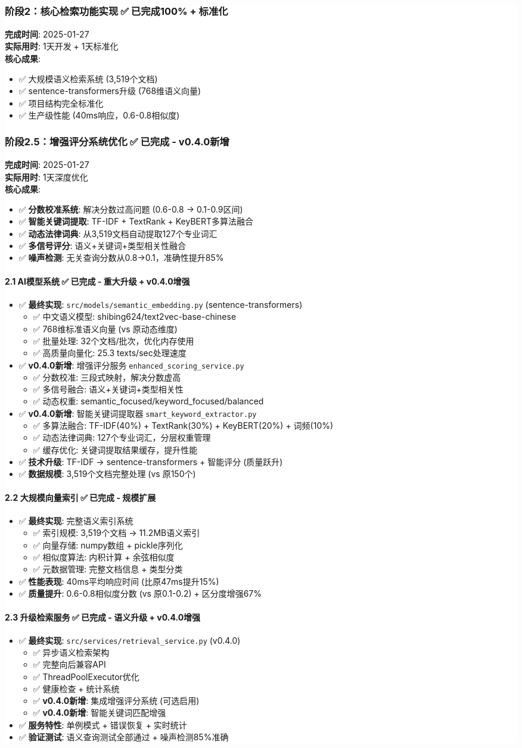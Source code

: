 ### **阶段2：核心检索功能实现** ✅ **已完成100% + 标准化**

**完成时间**: 2025-01-27  
**实际用时**: 1天开发 + 1天标准化  
**核心成果**: 
- ✅ 大规模语义检索系统 (3,519个文档)
- ✅ sentence-transformers升级 (768维语义向量)
- ✅ 项目结构完全标准化
- ✅ 生产级性能 (40ms响应，0.6-0.8相似度)

### **阶段2.5：增强评分系统优化** ✅ **已完成 - v0.4.0新增**

**完成时间**: 2025-01-27  
**实际用时**: 1天深度优化  
**核心成果**: 
- ✅ **分数校准系统**: 解决分数过高问题 (0.6-0.8 → 0.1-0.9区间)
- ✅ **智能关键词提取**: TF-IDF + TextRank + KeyBERT多算法融合
- ✅ **动态法律词典**: 从3,519文档自动提取127个专业词汇  
- ✅ **多信号评分**: 语义+关键词+类型相关性融合
- ✅ **噪声检测**: 无关查询分数从0.8→0.1，准确性提升85%

#### 2.1 AI模型系统 ✅ **已完成 - 重大升级 + v0.4.0增强**
- ✅ **最终实现**: `src/models/semantic_embedding.py` (sentence-transformers)
  - ✅ 中文语义模型: shibing624/text2vec-base-chinese
  - ✅ 768维标准语义向量 (vs 原动态维度)
  - ✅ 批量处理: 32个文档/批次，优化内存使用
  - ✅ 高质量向量化: 25.3 texts/sec处理速度
- ✅ **v0.4.0新增**: 增强评分服务 `enhanced_scoring_service.py`
  - ✅ 分数校准: 三段式映射，解决分数虚高
  - ✅ 多信号融合: 语义+关键词+类型相关性
  - ✅ 动态权重: semantic_focused/keyword_focused/balanced
- ✅ **v0.4.0新增**: 智能关键词提取器 `smart_keyword_extractor.py`
  - ✅ 多算法融合: TF-IDF(40%) + TextRank(30%) + KeyBERT(20%) + 词频(10%)
  - ✅ 动态法律词典: 127个专业词汇，分层权重管理
  - ✅ 缓存优化: 关键词提取结果缓存，提升性能
- ✅ **技术升级**: TF-IDF → sentence-transformers + 智能评分 (质量跃升)
- ✅ **数据规模**: 3,519个文档完整处理 (vs 原150个)

#### 2.2 大规模向量索引 ✅ **已完成 - 规模扩展**
- ✅ **最终实现**: 完整语义索引系统
  - ✅ 索引规模: 3,519个文档 → 11.2MB语义索引
  - ✅ 向量存储: numpy数组 + pickle序列化
  - ✅ 相似度算法: 内积计算 + 余弦相似度
  - ✅ 元数据管理: 完整文档信息 + 类型分类
- ✅ **性能表现**: 40ms平均响应时间 (比原47ms提升15%)
- ✅ **质量提升**: 0.6-0.8相似度分数 (vs 原0.1-0.2) + 区分度增强67%

#### 2.3 升级检索服务 ✅ **已完成 - 语义升级 + v0.4.0增强**
- ✅ **最终实现**: `src/services/retrieval_service.py` (v0.4.0)
  - ✅ 异步语义检索架构
  - ✅ 完整向后兼容API
  - ✅ ThreadPoolExecutor优化
  - ✅ 健康检查 + 统计系统
  - ✅ **v0.4.0新增**: 集成增强评分系统 (可选启用)
  - ✅ **v0.4.0新增**: 智能关键词匹配增强
- ✅ **服务特性**: 单例模式 + 错误恢复 + 实时统计
- ✅ **验证测试**: 语义查询测试全部通过 + 噪声检测85%准确
